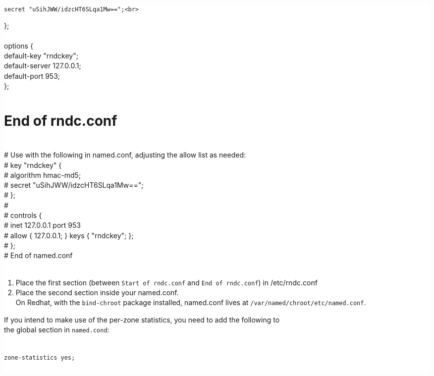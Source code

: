 	secret "uSihJWW/idzcHT6SLqa1Mw==";<br>
};<br>
<br>
options {<br>
	default-key "rndckey";<br>
	default-server 127.0.0.1;<br>
	default-port 953;<br>
};<br>
# End of rndc.conf<br>
<br>
# Use with the following in named.conf, adjusting the allow list as needed:<br>
# key "rndckey" {<br>
# 	algorithm hmac-md5;<br>
# 	secret "uSihJWW/idzcHT6SLqa1Mw==";<br>
# };<br>
# <br>
# controls {<br>
# 	inet 127.0.0.1 port 953<br>
# 		allow { 127.0.0.1; } keys { "rndckey"; };<br>
# };<br>
# End of named.conf<br>
<br>
</code></pre>

<ol><li>Place the first section (between <code>Start of rndc.conf</code> and <code>End of rndc.conf</code>) in /etc/rndc.conf<br>
</li><li>Place the second section inside your named.conf.<br>On Redhat, with the <code>bind-chroot</code> package installed, named.conf lives at <code>/var/named/chroot/etc/named.conf</code>.</li></ol>

If you intend to make use of the per-zone statistics, you need to add the following to<br>
the global section in <code>named.cond</code>:<br>
<br>
<pre><code>zone-statistics yes;<br>
</code></pre>
